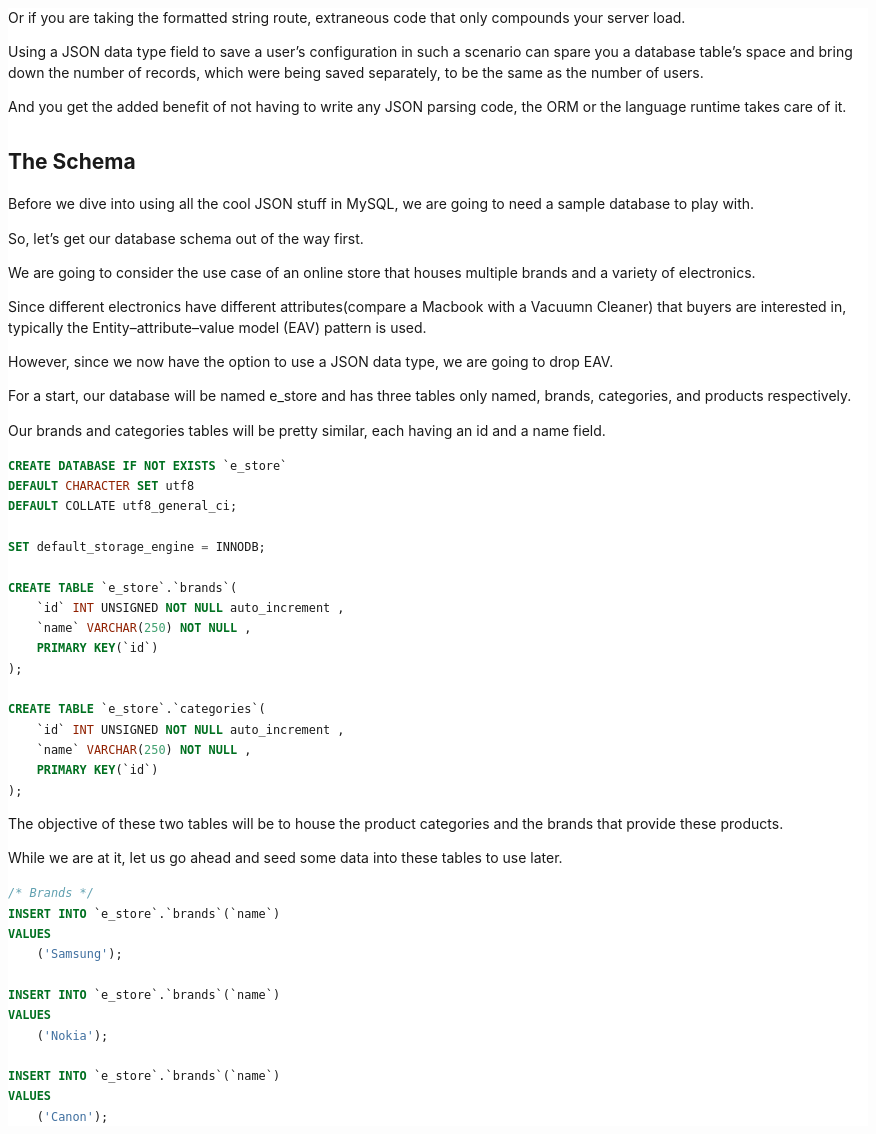 Or if you are taking the formatted string route, extraneous code that only compounds your server load.

Using a JSON data type field to save a user’s configuration in such a scenario can spare you a database table’s space and bring down the number of records, which were being saved separately, to be the same as the number of users.

And you get the added benefit of not having to write any JSON parsing code, the ORM or the language runtime takes care of it.

## The Schema

Before we dive into using all the cool JSON stuff in MySQL, we are going to need a sample database to play with.

So, let’s get our database schema out of the way first.

We are going to consider the use case of an online store that houses multiple brands and a variety of electronics.

Since different electronics have different attributes(compare a Macbook with a Vacuumn Cleaner) that buyers are interested in, typically the Entity–attribute–value model (EAV) pattern is used.

However, since we now have the option to use a JSON data type, we are going to drop EAV.

For a start, our database will be named e_store and has three tables only named, brands, categories, and products respectively.

Our brands and categories tables will be pretty similar, each having an id and a name field.

```sql
CREATE DATABASE IF NOT EXISTS `e_store`
DEFAULT CHARACTER SET utf8
DEFAULT COLLATE utf8_general_ci;

SET default_storage_engine = INNODB;

CREATE TABLE `e_store`.`brands`(
    `id` INT UNSIGNED NOT NULL auto_increment ,
    `name` VARCHAR(250) NOT NULL ,
    PRIMARY KEY(`id`)
);

CREATE TABLE `e_store`.`categories`(
    `id` INT UNSIGNED NOT NULL auto_increment ,
    `name` VARCHAR(250) NOT NULL ,
    PRIMARY KEY(`id`)
);
```

The objective of these two tables will be to house the product categories and the brands that provide these products.

While we are at it, let us go ahead and seed some data into these tables to use later.

```sql
/* Brands */
INSERT INTO `e_store`.`brands`(`name`)
VALUES
    ('Samsung');

INSERT INTO `e_store`.`brands`(`name`)
VALUES
    ('Nokia');

INSERT INTO `e_store`.`brands`(`name`)
VALUES
    ('Canon');

```